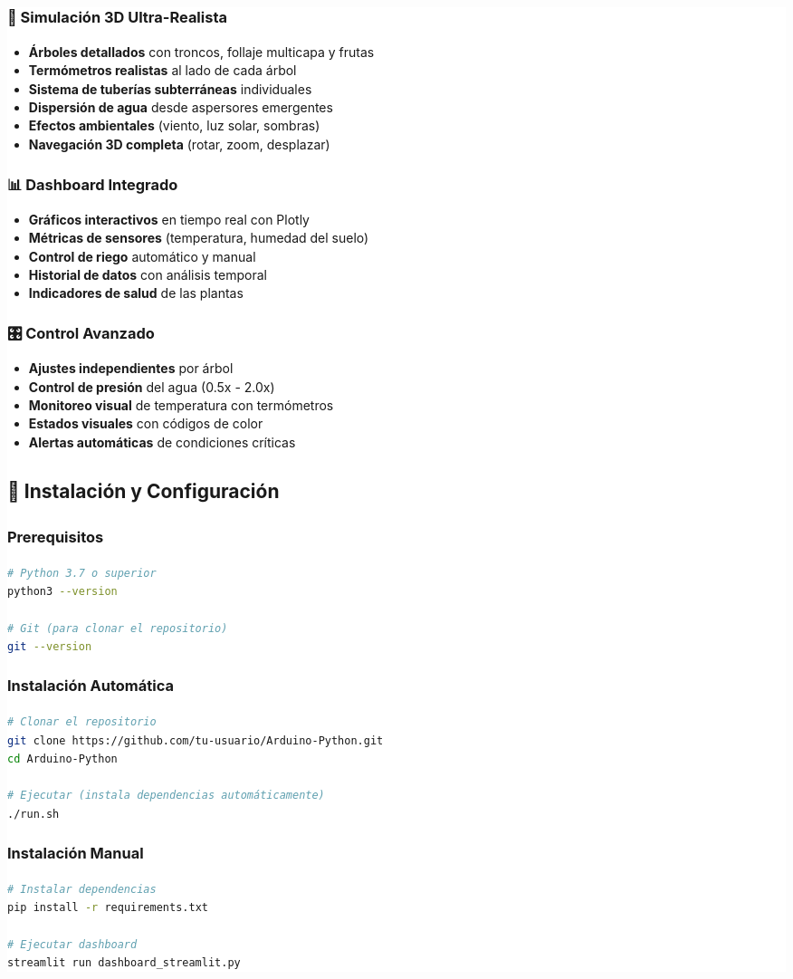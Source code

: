 ### 🌳 Simulación 3D Ultra-Realista

-  **Árboles detallados** con troncos, follaje multicapa y frutas
-  **Termómetros realistas** al lado de cada árbol
-  **Sistema de tuberías subterráneas** individuales
-  **Dispersión de agua** desde aspersores emergentes
-  **Efectos ambientales** (viento, luz solar, sombras)
-  **Navegación 3D completa** (rotar, zoom, desplazar)

### 📊 Dashboard Integrado

-  **Gráficos interactivos** en tiempo real con Plotly
-  **Métricas de sensores** (temperatura, humedad del suelo)
-  **Control de riego** automático y manual
-  **Historial de datos** con análisis temporal
-  **Indicadores de salud** de las plantas

### 🎛️ Control Avanzado

-  **Ajustes independientes** por árbol
-  **Control de presión** del agua (0.5x - 2.0x)
-  **Monitoreo visual** de temperatura con termómetros
-  **Estados visuales** con códigos de color
-  **Alertas automáticas** de condiciones críticas

## 🔧 Instalación y Configuración

### Prerequisitos

```bash
# Python 3.7 o superior
python3 --version

# Git (para clonar el repositorio)
git --version
```

### Instalación Automática

```bash
# Clonar el repositorio
git clone https://github.com/tu-usuario/Arduino-Python.git
cd Arduino-Python

# Ejecutar (instala dependencias automáticamente)
./run.sh
```

### Instalación Manual

```bash
# Instalar dependencias
pip install -r requirements.txt

# Ejecutar dashboard
streamlit run dashboard_streamlit.py
```
